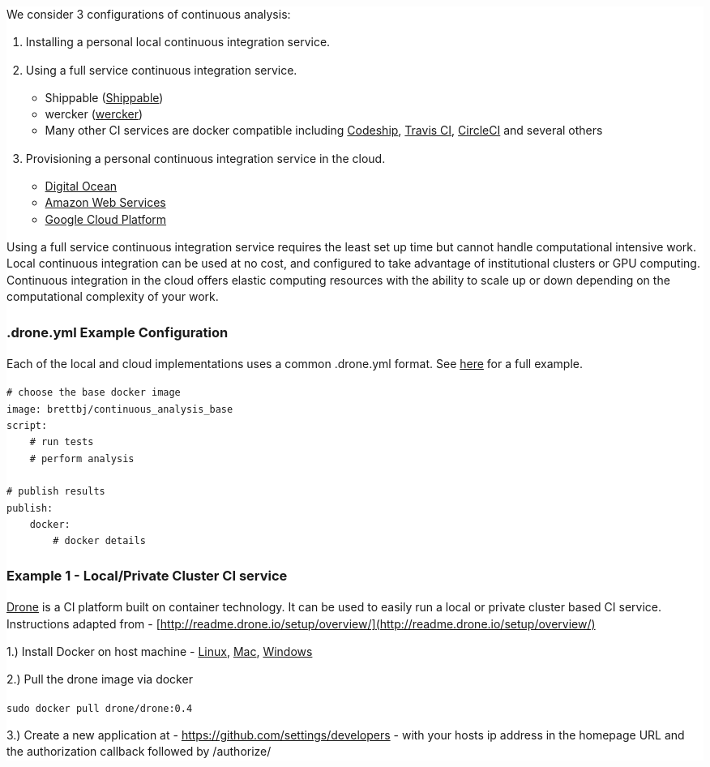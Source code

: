 We consider 3 configurations of continuous analysis:

1. Installing a personal local continuous integration service.

2. Using a full service continuous integration service.
	*  Shippable ([Shippable](https://app.shippable.com/))
	*  wercker ([wercker](http://wercker.com/))
	*  Many other CI services are docker compatible including [Codeship](https://codeship.com/), [Travis CI](https://travis-ci.org/), [CircleCI](https://circleci.com/) and several others

3. Provisioning a personal continuous integration service in the cloud.
	* [Digital Ocean](https://www.digitalocean.com/)
	* [Amazon Web Services](http://aws.amazon.com/)
	* [Google Cloud Platform](https://cloud.google.com/)

Using a full service continuous integration service requires the least set up time but cannot handle computational intensive work. Local continuous integration can be used at no cost, and configured to take advantage of institutional clusters or GPU computing. Continuous integration in the cloud offers elastic computing resources with the ability to scale up or down depending on the computational complexity of your work.

### .drone.yml Example Configuration

Each of the local and cloud implementations uses a common .drone.yml format. See [here](https://github.com/greenelab/continuous_analysis/blob/master/.drone.yml) for a full example.

~~~
# choose the base docker image
image: brettbj/continuous_analysis_base
script:
	# run tests
	# perform analysis

# publish results
publish:
	docker:
		# docker details
~~~

### Example 1 - Local/Private Cluster CI service

[Drone](https://github.com/drone/drone) is a CI platform built on container technology. It can be used to easily run a local or private cluster based CI service. Instructions adapted from - [http://readme.drone.io/setup/overview/](http://readme.drone.io/setup/overview/)

1.) Install Docker on host machine - [Linux](https://docs.docker.com/linux/), [Mac](https://docs.docker.com/mac/), [Windows](https://docs.docker.com/windows/)

2.) Pull the drone image via docker

~~~
sudo docker pull drone/drone:0.4
~~~

3.) Create a new application at - https://github.com/settings/developers - with your hosts ip address in the homepage URL and the authorization callback followed by /authorize/
